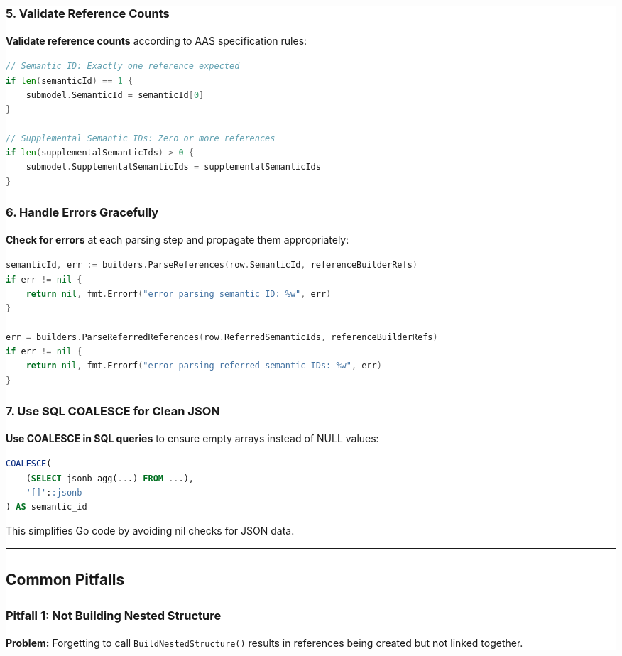 ### 5. Validate Reference Counts

**Validate reference counts** according to AAS specification rules:

```go
// Semantic ID: Exactly one reference expected
if len(semanticId) == 1 {
    submodel.SemanticId = semanticId[0]
}

// Supplemental Semantic IDs: Zero or more references
if len(supplementalSemanticIds) > 0 {
    submodel.SupplementalSemanticIds = supplementalSemanticIds
}
```

### 6. Handle Errors Gracefully

**Check for errors** at each parsing step and propagate them appropriately:

```go
semanticId, err := builders.ParseReferences(row.SemanticId, referenceBuilderRefs)
if err != nil {
    return nil, fmt.Errorf("error parsing semantic ID: %w", err)
}

err = builders.ParseReferredReferences(row.ReferredSemanticIds, referenceBuilderRefs)
if err != nil {
    return nil, fmt.Errorf("error parsing referred semantic IDs: %w", err)
}
```

### 7. Use SQL COALESCE for Clean JSON

**Use COALESCE in SQL queries** to ensure empty arrays instead of NULL values:

```sql
COALESCE(
    (SELECT jsonb_agg(...) FROM ...),
    '[]'::jsonb
) AS semantic_id
```

This simplifies Go code by avoiding nil checks for JSON data.

---

## Common Pitfalls

### Pitfall 1: Not Building Nested Structure

**Problem:** Forgetting to call `BuildNestedStructure()` results in references being created but not linked together.
